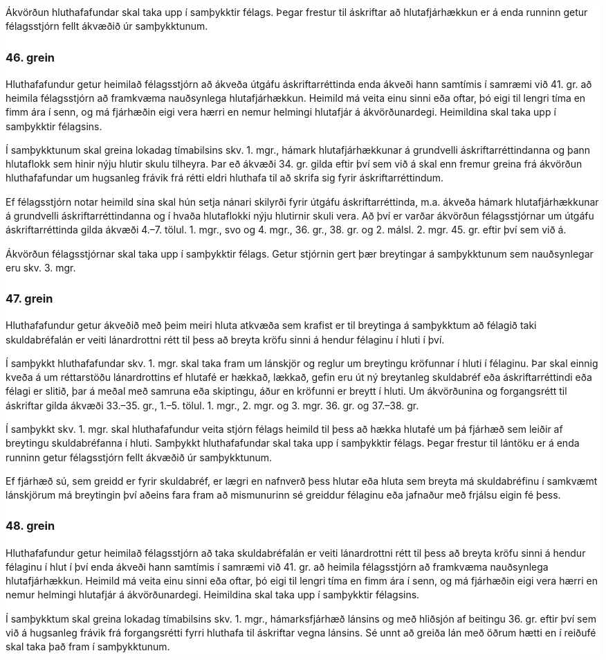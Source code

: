Ákvörðun hluthafafundar skal taka upp í samþykktir félags. Þegar frestur til áskriftar að hlutafjárhækkun er á enda runninn getur félagsstjórn fellt ákvæðið úr samþykktunum.

### 46. grein

Hluthafafundur getur heimilað félagsstjórn að ákveða útgáfu áskriftarréttinda enda ákveði hann samtímis í samræmi við 41. gr. að heimila félagsstjórn að framkvæma nauðsynlega hlutafjárhækkun. Heimild má veita einu sinni eða oftar, þó eigi til lengri tíma en fimm ára í senn, og má fjárhæðin eigi vera hærri en nemur helmingi hlutafjár á ákvörðunardegi. Heimildina skal taka upp í samþykktir félagsins.

Í samþykktunum skal greina lokadag tímabilsins skv. 1. mgr., hámark hlutafjárhækkunar á grundvelli áskriftarréttindanna og þann hlutaflokk sem hinir nýju hlutir skulu tilheyra. Þar eð ákvæði 34. gr. gilda eftir því sem við á skal enn fremur greina frá ákvörðun hluthafafundar um hugsanleg frávik frá rétti eldri hluthafa til að skrifa sig fyrir áskriftarréttindum.

Ef félagsstjórn notar heimild sína skal hún setja nánari skilyrði fyrir útgáfu áskriftarréttinda, m.a. ákveða hámark hlutafjárhækkunar á grundvelli áskriftarréttindanna og í hvaða hlutaflokki nýju hlutirnir skuli vera. Að því er varðar ákvörðun félagsstjórnar um útgáfu áskriftarréttinda gilda ákvæði 4.–7. tölul. 1. mgr., svo og 4. mgr., 36. gr., 38. gr. og 2. málsl. 2. mgr. 45. gr. eftir því sem við á.

Ákvörðun félagsstjórnar skal taka upp í samþykktir félags. Getur stjórnin gert þær breytingar á samþykktunum sem nauðsynlegar eru skv. 3. mgr.

### 47. grein

Hluthafafundur getur ákveðið með þeim meiri hluta atkvæða sem krafist er til breytinga á samþykktum að félagið taki skuldabréfalán er veiti lánardrottni rétt til þess að breyta kröfu sinni á hendur félaginu í hluti í því.

Í samþykkt hluthafafundar skv. 1. mgr. skal taka fram um lánskjör og reglur um breytingu kröfunnar í hluti í félaginu. Þar skal einnig kveða á um réttarstöðu lánardrottins ef hlutafé er hækkað, lækkað, gefin eru út ný breytanleg skuldabréf eða áskriftarréttindi eða félagi er slitið, þar á meðal með samruna eða skiptingu, áður en kröfunni er breytt í hluti. Um ákvörðunina og forgangsrétt til áskriftar gilda ákvæði 33.–35. gr., 1.–5. tölul. 1. mgr., 2. mgr. og 3. mgr. 36. gr. og 37.–38. gr.

Í samþykkt skv. 1. mgr. skal hluthafafundur veita stjórn félags heimild til þess að hækka hlutafé um þá fjárhæð sem leiðir af breytingu skuldabréfanna í hluti. Samþykkt hluthafafundar skal taka upp í samþykktir félags. Þegar frestur til lántöku er á enda runninn getur félagsstjórn fellt ákvæðið úr samþykktunum.

Ef fjárhæð sú, sem greidd er fyrir skuldabréf, er lægri en nafnverð þess hlutar eða hluta sem breyta má skuldabréfinu í samkvæmt lánskjörum má breytingin því aðeins fara fram að mismunurinn sé greiddur félaginu eða jafnaður með frjálsu eigin fé þess.

### 48. grein

Hluthafafundur getur heimilað félagsstjórn að taka skuldabréfalán er veiti lánardrottni rétt til þess að breyta kröfu sinni á hendur félaginu í hlut í því enda ákveði hann samtímis í samræmi við 41. gr. að heimila félagsstjórn að framkvæma nauðsynlega hlutafjárhækkun. Heimild má veita einu sinni eða oftar, þó eigi til lengri tíma en fimm ára í senn, og má fjárhæðin eigi vera hærri en nemur helmingi hlutafjár á ákvörðunardegi. Heimildina skal taka upp í samþykktir félagsins.

Í samþykktum skal greina lokadag tímabilsins skv. 1. mgr., hámarksfjárhæð lánsins og með hliðsjón af beitingu 36. gr. eftir því sem við á hugsanleg frávik frá forgangsrétti fyrri hluthafa til áskriftar vegna lánsins. Sé unnt að greiða lán með öðrum hætti en í reiðufé skal taka það fram í samþykktunum.
